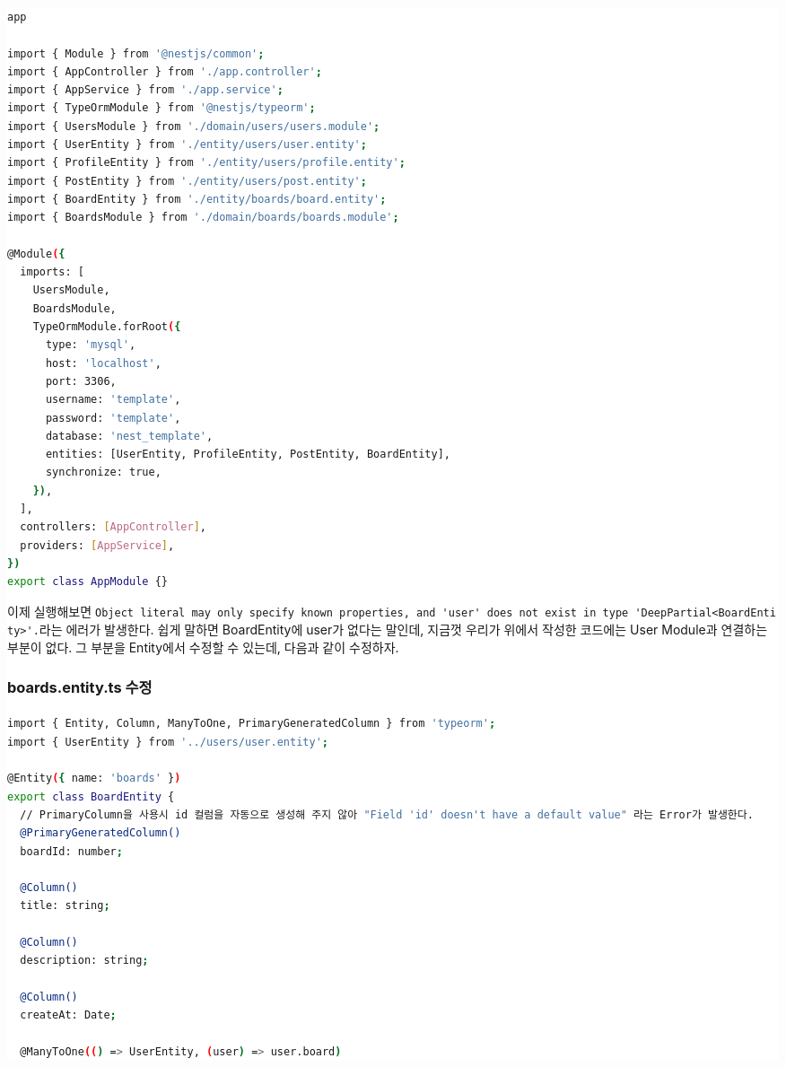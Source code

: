 ```bash
app

import { Module } from '@nestjs/common';
import { AppController } from './app.controller';
import { AppService } from './app.service';
import { TypeOrmModule } from '@nestjs/typeorm';
import { UsersModule } from './domain/users/users.module';
import { UserEntity } from './entity/users/user.entity';
import { ProfileEntity } from './entity/users/profile.entity';
import { PostEntity } from './entity/users/post.entity';
import { BoardEntity } from './entity/boards/board.entity';
import { BoardsModule } from './domain/boards/boards.module';

@Module({
  imports: [
    UsersModule,
    BoardsModule,
    TypeOrmModule.forRoot({
      type: 'mysql',
      host: 'localhost',
      port: 3306,
      username: 'template',
      password: 'template',
      database: 'nest_template',
      entities: [UserEntity, ProfileEntity, PostEntity, BoardEntity],
      synchronize: true,
    }),
  ],
  controllers: [AppController],
  providers: [AppService],
})
export class AppModule {}

```

이제 실행해보면
`Object literal may only specify known properties, and 'user' does not exist in type 'DeepPartial<BoardEntity>'.`라는 에러가 발생한다.
쉽게 말하면 BoardEntity에 user가 없다는 말인데, 지금껏 우리가 위에서 작성한 코드에는 User Module과 연결하는 부분이 없다.
그 부분을 Entity에서 수정할 수 있는데, 다음과 같이 수정하자.

### boards.entity.ts 수정

```bash
import { Entity, Column, ManyToOne, PrimaryGeneratedColumn } from 'typeorm';
import { UserEntity } from '../users/user.entity';

@Entity({ name: 'boards' })
export class BoardEntity {
  // PrimaryColumn을 사용시 id 컬럼을 자동으로 생성해 주지 않아 "Field 'id' doesn't have a default value" 라는 Error가 발생한다.
  @PrimaryGeneratedColumn()
  boardId: number;

  @Column()
  title: string;

  @Column()
  description: string;

  @Column()
  createAt: Date;

  @ManyToOne(() => UserEntity, (user) => user.board)
```